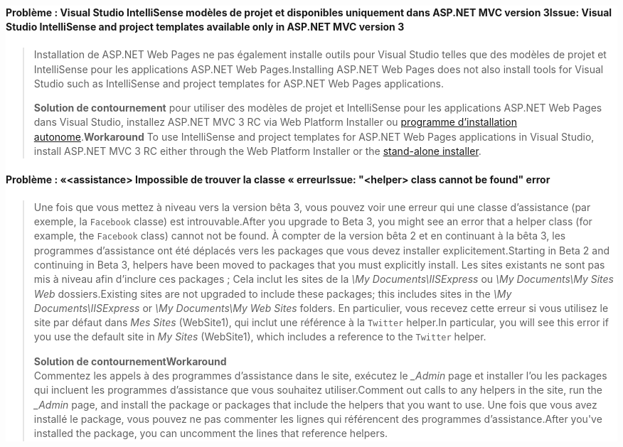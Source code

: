 
#### <a name="issue-visual-studio-intellisense-and-project-templates-available-only-in-aspnet-mvc-version-3"></a><span data-ttu-id="72a15-230">Problème : Visual Studio IntelliSense modèles de projet et disponibles uniquement dans ASP.NET MVC version 3</span><span class="sxs-lookup"><span data-stu-id="72a15-230">Issue: Visual Studio IntelliSense and project templates available only in ASP.NET MVC version 3</span></span>

> <span data-ttu-id="72a15-231">Installation de ASP.NET Web Pages ne pas également installe outils pour Visual Studio telles que des modèles de projet et IntelliSense pour les applications ASP.NET Web Pages.</span><span class="sxs-lookup"><span data-stu-id="72a15-231">Installing ASP.NET Web Pages does not also install tools for Visual Studio such as IntelliSense and project templates for ASP.NET Web Pages applications.</span></span>
> 
> <span data-ttu-id="72a15-232">**Solution de contournement** pour utiliser des modèles de projet et IntelliSense pour les applications ASP.NET Web Pages dans Visual Studio, installez ASP.NET MVC 3 RC via Web Platform Installer ou [programme d’installation autonome](https://go.microsoft.com/fwlink/?LinkID=191797).</span><span class="sxs-lookup"><span data-stu-id="72a15-232">**Workaround** To use IntelliSense and project templates for ASP.NET Web Pages applications in Visual Studio, install ASP.NET MVC 3 RC either through the Web Platform Installer or the [stand-alone installer](https://go.microsoft.com/fwlink/?LinkID=191797).</span></span>


#### <a name="issue-lthelpergt-class-cannot-be-found-error"></a><span data-ttu-id="72a15-233">Problème : «&lt;assistance&gt; Impossible de trouver la classe « erreur</span><span class="sxs-lookup"><span data-stu-id="72a15-233">Issue: "&lt;helper&gt; class cannot be found" error</span></span>

> <span data-ttu-id="72a15-234">Une fois que vous mettez à niveau vers la version bêta 3, vous pouvez voir une erreur qui une classe d’assistance (par exemple, la `Facebook` classe) est introuvable.</span><span class="sxs-lookup"><span data-stu-id="72a15-234">After you upgrade to Beta 3, you might see an error that a helper class (for example, the `Facebook` class) cannot not be found.</span></span> <span data-ttu-id="72a15-235">À compter de la version bêta 2 et en continuant à la bêta 3, les programmes d’assistance ont été déplacés vers les packages que vous devez installer explicitement.</span><span class="sxs-lookup"><span data-stu-id="72a15-235">Starting in Beta 2 and continuing in Beta 3, helpers have been moved to packages that you must explicitly install.</span></span> <span data-ttu-id="72a15-236">Les sites existants ne sont pas mis à niveau afin d’inclure ces packages ; Cela inclut les sites de la *\My Documents\IISExpress* ou *\My Documents\My Sites Web* dossiers.</span><span class="sxs-lookup"><span data-stu-id="72a15-236">Existing sites are not upgraded to include these packages; this includes sites in the *\My Documents\IISExpress* or *\My Documents\My Web Sites* folders.</span></span> <span data-ttu-id="72a15-237">En particulier, vous recevez cette erreur si vous utilisez le site par défaut dans *Mes Sites* (WebSite1), qui inclut une référence à la `Twitter` helper.</span><span class="sxs-lookup"><span data-stu-id="72a15-237">In particular, you will see this error if you use the default site in *My Sites* (WebSite1), which includes a reference to the `Twitter` helper.</span></span>
> 
> <span data-ttu-id="72a15-238">**Solution de contournement**</span><span class="sxs-lookup"><span data-stu-id="72a15-238">**Workaround**</span></span>  
> <span data-ttu-id="72a15-239">Commentez les appels à des programmes d’assistance dans le site, exécutez le  *\_Admin* page et installer l’ou les packages qui incluent les programmes d’assistance que vous souhaitez utiliser.</span><span class="sxs-lookup"><span data-stu-id="72a15-239">Comment out calls to any helpers in the site, run the *\_Admin* page, and install the package or packages that include the helpers that you want to use.</span></span> <span data-ttu-id="72a15-240">Une fois que vous avez installé le package, vous pouvez ne pas commenter les lignes qui référencent des programmes d’assistance.</span><span class="sxs-lookup"><span data-stu-id="72a15-240">After you've installed the package, you can uncomment the lines that reference helpers.</span></span>
